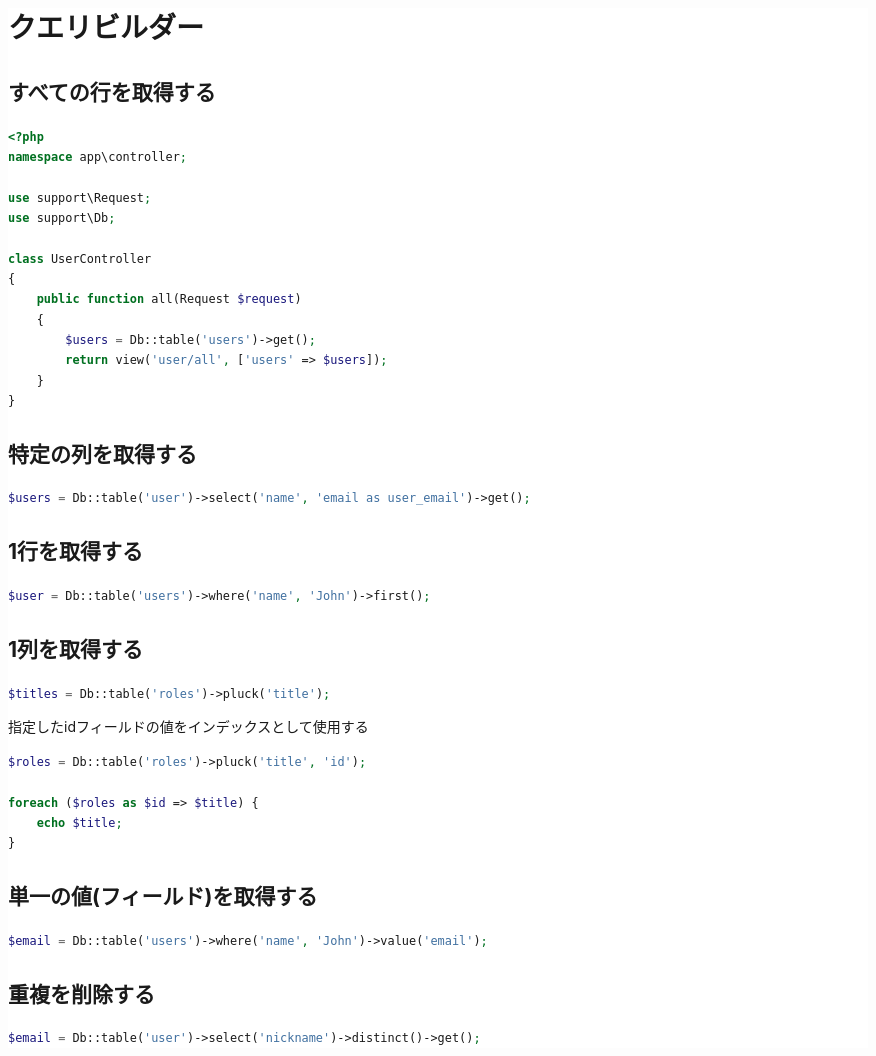 # クエリビルダー
## すべての行を取得する
```php
<?php
namespace app\controller;

use support\Request;
use support\Db;

class UserController
{
    public function all(Request $request)
    {
        $users = Db::table('users')->get();
        return view('user/all', ['users' => $users]);
    }
}
```

## 特定の列を取得する
```php
$users = Db::table('user')->select('name', 'email as user_email')->get();
```

## 1行を取得する
```php
$user = Db::table('users')->where('name', 'John')->first();
```

## 1列を取得する
```php
$titles = Db::table('roles')->pluck('title');
```
指定したidフィールドの値をインデックスとして使用する
```php
$roles = Db::table('roles')->pluck('title', 'id');

foreach ($roles as $id => $title) {
    echo $title;
}
```

## 単一の値(フィールド)を取得する
```php
$email = Db::table('users')->where('name', 'John')->value('email');
```

## 重複を削除する
```php
$email = Db::table('user')->select('nickname')->distinct()->get();
```
